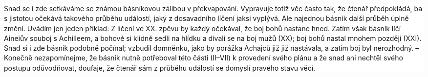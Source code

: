 Snad se i zde setkáváme se známou básníkovou zálibou v překvapování. Vypravuje totiž věc často tak, že čtenář předpokládá, ba s jistotou očekává takového průběhu událostí, jaký z dosavadního líčení jaksi vyplývá. Ale najednou básník další průběh úplně změní. Uvádím jen jeden příklad: Z líčení ve XX. zpěvu by každý očekával, že boj bohů nastane hned. Zatím však básník líčí Aineiův souboj s Achilleem, a bohové si klidně sedli na hlídku a dívali se na boj mužů (XX); boj bohů nastal mnohem později (XXI). Snad si i zde básník podobně počínal; vzbudil domněnku, jako by porážka Achajců již již nastávala, a zatím boj byl nerozhodný. – Konečně nezapomínejme, že básník nutně potřeboval této části (II–VII) k provedení svého plánu a že snad ani nechtěl svého postupu odůvodňovat, doufaje, že čtenář sám z průběhu událostí se domyslí pravého stavu věcí.

[^6]: Tato poetická idea se zcela různí od výkladů Nietzschových.

[^7]: Patroklos bolem a rozčilením i plakal. Toto neobyčejné pohnutí přítelovo tak překvapilo Achillea, že zapomněl se zeptat na zprávu, pro niž před chvílí Patrokla sám ze stanu poslal.

[^8]: K chování Patroklovu přispěla snad i jiná ještě okolnost. Patroklos byl silný, statečný a odvážný hrdina, ale dosud neměl příležitosti, aby svou sílu, chrabrost a smělost osvědčil. Bojoval vždy jen po boku Achilleově, vedle něhož ovšem hrdinství jeho nemohlo vyniknout. Achilleus sám byl zvědav, jak se Patroklos bez něho v boji osvědčí (XVI). – Nebylo přirozeno, že Patroklos chtěl ukázat, co dovede, když bojuje sám, bez Achillea?

[^9]: Aby básník mohl provést svůj zdařilý a vskutku pěkný popis boje o mrtvolu Patroklovu, připustil některé pravděnepodobnosti, bezpochyby vědomě a úmyslně. Když Hektór byl od Aianta balvanem omráčen, ihned se sběhli přední rekové trójští, obstoupili raněného a chránili ho štíty, ostatní jej zvedli a kvapně s ním prchali z bojiště a pak jej dali vozem zavézt na bezpečné místo k řece Skamandru, kdež jej kropili vodou atd. (XIV). Čtenář, který toto místo četl, nepochopí, jak je možno, aby si Patroklova pádu Myrmidoni ani nevšimli, v jejichž čele bojoval a kteří dle XVI. nebyli daleko, zvláště když Patrokla pro jeho statečnost a vlídnost každý miloval. Také je divno, že Hektór, který přece znal důležitost Patroklovu hned, jakmile jej zabil, nechal ho ležet i se zbrojí a šel zabrat Achilleovy koně. Zavlečení Patrokla do řad trójských nebylo tenkrát ani nemožné, ani nesnadné. Dále je divno, že ani z Trójanů, ani z Achaiů nikdo se nesnažil zavléci Patrokla do svých řad, ačkoli ten den byl Patroklos prvním hrdinou zápasu – jako by nikdo o jeho pádu ani nevěděl. Jediní, kdo jej viděli padnout, byl Meneláos a Trójan Euforbos, který Patrokla první ranil. První přistoupil k mrtvole Meneláos, ale ani on se nesnažil zachránit tělo Patroklovo, nýbrž je obkročil, nastavil kopí a _čekal,_ přijde-li nějaký nepřítel. Známe-li úmysl básníkův, chápeme, proč to líčení je takové, jaké jest. Kdyby kdokoli Patrokla byl z bojiště odnesl, nebylo by líčení boje o jeho mrtvolu možné.

[^10]: Podle zp. XVIII. by čtenář čekal, že Achilleus po ničem tak netouží jako po tom, aby Hektora zabil, a že bude stíhat hlavně jej. Najednou však čteme ve zp. XXI., že Achilleus roztrhl Trójanům vojsko ve dva díly: jeden díl, v němž byl i Hektór, prchal k městu, druhý byl zatlačen do řeky Skamandru. Čekali bychom, že Achilleus bude pronásledovat oddíl, v němž byl Hektór. Ale Achilleus nechal tento oddíl klidně prchat a vrhl se za oddílem, který hledal útočiště v řece. Proč? To není neobratnost ani zapomnětlivost básníkova, nýbrž úmysl, aby mohl vylíčit boj Skamandrův s Héfaistem, vody s ohněm – část to vskutku velkolepá.

[^11]: Hektór byl už několikrát v nebezpečí života. Tak ve zp. XI. jej Diomédés udeřil tak prudce kopím do přílbice, že Hektór klesl a černé temno se prostřelo po jeho očích – odjel a tak unikl smrti. Ve zp. XIV. byl od Aianta omráčen velikým balvanem. Trójané jej odvezli k řece Skamandru, kde stěží přišel k sobě. Ve zp. ve srážce s Achilleem ho zachránil Apollón. Ale básník zachoval Hektorův život až k tomuto souboji ve zp. XXII.

[^12]: Proč vlastně Achilleus běžel k Tróji, není dost pochopitelno. Vždyť ve zp. XXII. slyšel od samého Apollóna, že Trójané už prchli do města – rozumělo se samo sebou, že Hektór také prchl do města, třebaže to Apollón výslovně neřekl. Achilleus se nemohl nadít, že Hektór ho čeká před branou.

[^13]: Nebylo možná do tohoto slovníčku pojmout všecka vlastní jména osob a věcí, je jich příliš mnoho. Zvláště zeměpisná jména až na skrovné výjimky jsou vynechána, poněvadž by výklad o nich ničím nepřispěl k porozumění místům. Jen nepatrnou část všech vl. jmen jsem do slovníčku zařadil. Jsou to předně jména, na která jsou v básni činěny narážky, jimž by čtenář bez výkladu neporozuměl, např. Marpéssa, Týdeus a jiná, a pak ovšem jména osob, jež mají v básni důležitý úkol a bylo potřeba je stručně charakterisovat, a konečně jména, jež bylo nutno vysvětlit, aby mohlo být místům porozuměno. Do slovníčku pojato jen to, co bylo k výkladu míst nezbytně nutné.

[^14]: Viz krásnou a vyčerpávající rozpravu Achilleus od Vojtěcha Hanačíka ve výr. zprávě vyššího gymn. v Žitné ulici v Praze r. 1889/90. Některé myšlenky jsem z ní ovšem přijal.


[^1]: Více o Patroklovi viz ve zvláštním odstavci tohoto úvodu „Patroklos“.
[^2]: Někdy se zdá, že básník úmyslně statečnost Hektorovu snižuje, na příklad v boji s Patroklem a v souboji s Achilleem.
[^3]: Jedni nemohli přemoci druhých a jejich zápasy byly bezvýsledny. To byl také motiv Diova zakročení.
[^4]: Jiného cíle tato část nemá. Není tedy jejím úkolem _oslava_ hrdinských činů také jiných reků achajských – že totiž básník v této části Íliady použil nepřítomnosti Achilleovy k tomu, aby je vylíčil, a tím oslavil. Básník ovšem úmyslně, obšírně a se zálibou činy jejich líčí, a tím je také oslavuje; ale to líčení děje se proto, aby básník ukázal, že sebevětší hrdinství reků achajských nestačilo, aby bez Achillea způsobilo Trójanům porážku.
[^5]: Nedbajíce této vnitřní odůvodněnosti a vnitřní potřeby, nebo snad o ní nevědouce, někteří učenci tuto část vylučovali z Íliady z důvodu, že porušuje souvislost a způsobuje těžký rozpor mezi Diovým slibem (I) a skutečným průběhem událostí. Zeus totiž přislíbil Thetidě, že Achaiové budou od Trójanů tak dlouho poráženi, dokud nedají Achilleovi dostiučinění a nepovznesou jeho potupenou čest, a hned v noci po jejím odchodu povzbudil (klamným Snem) Agamemnona k boji. Ale když ten boj ráno nastal, tu najednou místo porážky Achajů byl boj nerozhodný, ve kterém Achajové měli převahu. Teprve v druhém dni bitevním (VIII) Zeus dostál svému slibu. To je ovšem rozpor, který na první pohled bije do očí. – Ale můžeme jej dobře vysvětlit. Básník bohužel nikde nevysvětluje, proč Zeus nesplnil svého slibu hned, takže jsme tu odkázáni sami na sebe. Nezbývá než hledat vysvětlení v povaze osob a situace a hledět onen rozpor pravděpodobně vyložit – ovšemže, nemohouce se opírat o důvody básníka samého, můžeme se dopátrat jen větší neb menší pravděpodobnosti. Svůj slib, že propůjčí Trójanům vítězství nad Achajci, dával Zeus velmi nerad a s patrnou nechutí. Bylť dosud nestranný, a teď měl tuto nestrannost porušit! Věděl, jak Héré, jeho choť, Athéné, jeho nejmilejší dcera, i Poseidón, jeho bratr, nenávidí Trójanův a jak touží po záhubě Tróje, a teď měl proti nim zakročit a dávat Trójanům vítězství! Není tedy divu, že neměl valné chuti k zakročení proti Achajům a že by byl raději viděl, aby zakročovat nemusil. Snad se tedy chtěl dřív přesvědčit, jak boj za nepřítomnosti Achilleovy dopadne bez jeho zakročení, snad dokonce doufal, že Trójané, když Achilleus nebojoval, porazí Achajce sami. Proto dal prvnímu boji volný průchod. Teprv když se přesvědčil, že Trójané Achajců sami neporazí, zakročil druhého dne sám. –